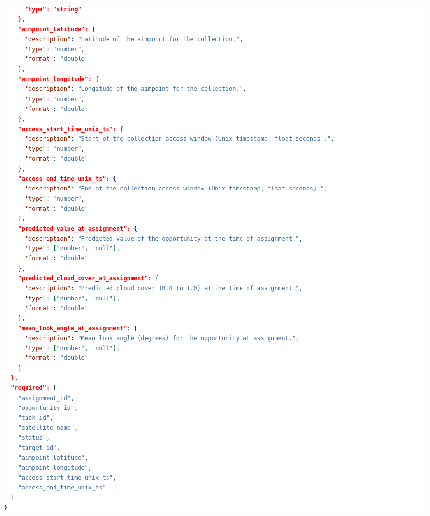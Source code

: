 ```json
      "type": "string"
    },
    "aimpoint_latitude": {
      "description": "Latitude of the aimpoint for the collection.",
      "type": "number",
      "format": "double"
    },
    "aimpoint_longitude": {
      "description": "Longitude of the aimpoint for the collection.",
      "type": "number",
      "format": "double"
    },
    "access_start_time_unix_ts": {
      "description": "Start of the collection access window (Unix timestamp, float seconds).",
      "type": "number",
      "format": "double"
    },
    "access_end_time_unix_ts": {
      "description": "End of the collection access window (Unix timestamp, float seconds).",
      "type": "number",
      "format": "double"
    },
    "predicted_value_at_assignment": {
      "description": "Predicted value of the opportunity at the time of assignment.",
      "type": ["number", "null"],
      "format": "double"
    },
    "predicted_cloud_cover_at_assignment": {
      "description": "Predicted cloud cover (0.0 to 1.0) at the time of assignment.",
      "type": ["number", "null"],
      "format": "double"
    },
    "mean_look_angle_at_assignment": {
      "description": "Mean look angle (degrees) for the opportunity at assignment.",
      "type": ["number", "null"],
      "format": "double"
    }
  },
  "required": [
    "assignment_id",
    "opportunity_id",
    "task_id",
    "satellite_name",
    "status",
    "target_id",
    "aimpoint_latitude",
    "aimpoint_longitude",
    "access_start_time_unix_ts",
    "access_end_time_unix_ts"
  ]
}
```
